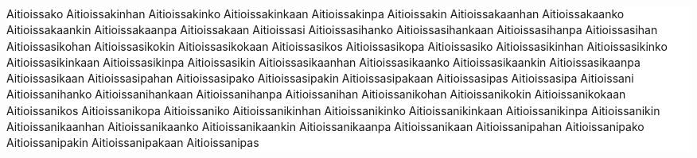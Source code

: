 Aitioissako
Aitioissakinhan
Aitioissakinko
Aitioissakinkaan
Aitioissakinpa
Aitioissakin
Aitioissakaanhan
Aitioissakaanko
Aitioissakaankin
Aitioissakaanpa
Aitioissakaan
Aitioissasi
Aitioissasihanko
Aitioissasihankaan
Aitioissasihanpa
Aitioissasihan
Aitioissasikohan
Aitioissasikokin
Aitioissasikokaan
Aitioissasikos
Aitioissasikopa
Aitioissasiko
Aitioissasikinhan
Aitioissasikinko
Aitioissasikinkaan
Aitioissasikinpa
Aitioissasikin
Aitioissasikaanhan
Aitioissasikaanko
Aitioissasikaankin
Aitioissasikaanpa
Aitioissasikaan
Aitioissasipahan
Aitioissasipako
Aitioissasipakin
Aitioissasipakaan
Aitioissasipas
Aitioissasipa
Aitioissani
Aitioissanihanko
Aitioissanihankaan
Aitioissanihanpa
Aitioissanihan
Aitioissanikohan
Aitioissanikokin
Aitioissanikokaan
Aitioissanikos
Aitioissanikopa
Aitioissaniko
Aitioissanikinhan
Aitioissanikinko
Aitioissanikinkaan
Aitioissanikinpa
Aitioissanikin
Aitioissanikaanhan
Aitioissanikaanko
Aitioissanikaankin
Aitioissanikaanpa
Aitioissanikaan
Aitioissanipahan
Aitioissanipako
Aitioissanipakin
Aitioissanipakaan
Aitioissanipas